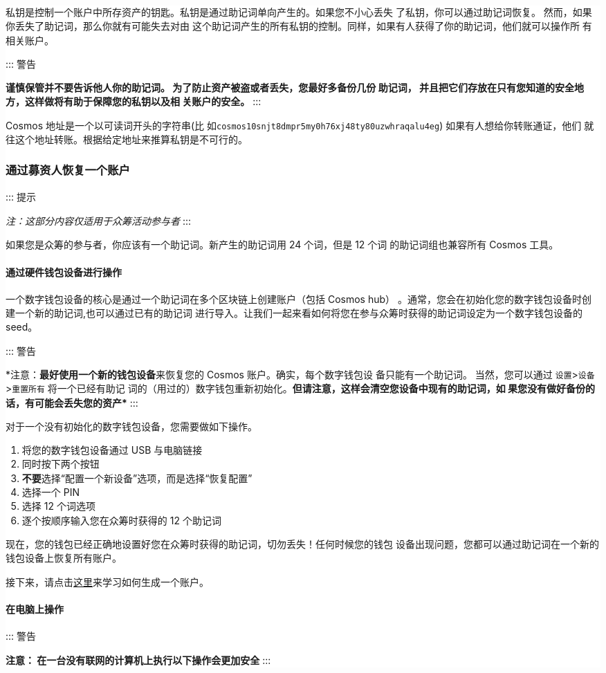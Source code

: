 私钥是控制一个账户中所存资产的钥匙。私钥是通过助记词单向产生的。如果您不小心丢失
了私钥，你可以通过助记词恢复。 然而，如果你丢失了助记词，那么你就有可能失去对由
这个助记词产生的所有私钥的控制。同样，如果有人获得了你的助记词，他们就可以操作所
有相关账户。

::: 警告

**谨慎保管并不要告诉他人你的助记词。 为了防止资产被盗或者丢失，您最好多备份几份
助记词， 并且把它们存放在只有您知道的安全地方，这样做将有助于保障您的私钥以及相
关账户的安全。** :::

Cosmos 地址是一个以可读词开头的字符串(比
如`cosmos10snjt8dmpr5my0h76xj48ty80uzwhraqalu4eg`) 如果有人想给你转账通证，他们
就往这个地址转账。根据给定地址来推算私钥是不可行的。

### 通过募资人恢复一个账户

::: 提示

*注：这部分内容仅适用于众筹活动参与者* :::

如果您是众筹的参与者，你应该有一个助记词。新产生的助记词用 24 个词，但是 12 个词
的助记词组也兼容所有 Cosmos 工具。

#### 通过硬件钱包设备进行操作

一个数字钱包设备的核心是通过一个助记词在多个区块链上创建账户（包括 Cosmos hub）
。通常，您会在初始化您的数字钱包设备时创建一个新的助记词,也可以通过已有的助记词
进行导入。让我们一起来看如何将您在参与众筹时获得的助记词设定为一个数字钱包设备的
seed。

::: 警告

\*注意：**最好使用一个新的钱包设备**来恢复您的 Cosmos 账户。确实，每个数字钱包设
备只能有一个助记词。 当然，您可以通过 `设置`>`设备`>`重置所有` 将一个已经有助记
词的（用过的）数字钱包重新初始化。**但请注意，这样会清空您设备中现有的助记词，如
果您没有做好备份的话，有可能会丢失您的资产\*** :::

对于一个没有初始化的数字钱包设备，您需要做如下操作。

1.  将您的数字钱包设备通过 USB 与电脑链接
2.  同时按下两个按钮
3.  **不要**选择“配置一个新设备”选项，而是选择“恢复配置”
4.  选择一个 PIN
5.  选择 12 个词选项
6.  逐个按顺序输入您在众筹时获得的 12 个助记词

现在，您的钱包已经正确地设置好您在众筹时获得的助记词，切勿丢失！任何时候您的钱包
设备出现问题，您都可以通过助记词在一个新的钱包设备上恢复所有账户。

接下来，请点击[这里](#使用硬件钱包设备进行操作)来学习如何生成一个账户。

#### 在电脑上操作

::: 警告

**注意： 在一台没有联网的计算机上执行以下操作会更加安全** :::
